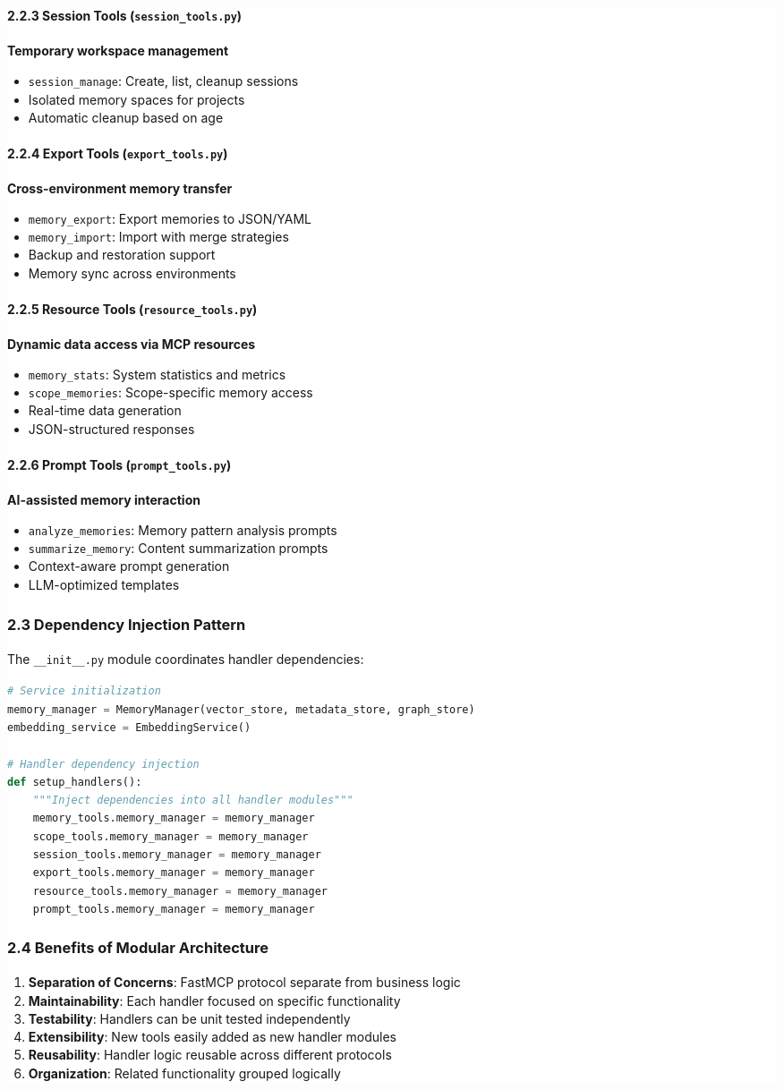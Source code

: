 #### 2.2.3 Session Tools (`session_tools.py`)
**Temporary workspace management**

- `session_manage`: Create, list, cleanup sessions
- Isolated memory spaces for projects
- Automatic cleanup based on age

#### 2.2.4 Export Tools (`export_tools.py`)
**Cross-environment memory transfer**

- `memory_export`: Export memories to JSON/YAML
- `memory_import`: Import with merge strategies
- Backup and restoration support
- Memory sync across environments

#### 2.2.5 Resource Tools (`resource_tools.py`)
**Dynamic data access via MCP resources**

- `memory_stats`: System statistics and metrics
- `scope_memories`: Scope-specific memory access
- Real-time data generation
- JSON-structured responses

#### 2.2.6 Prompt Tools (`prompt_tools.py`)
**AI-assisted memory interaction**

- `analyze_memories`: Memory pattern analysis prompts
- `summarize_memory`: Content summarization prompts
- Context-aware prompt generation
- LLM-optimized templates

### 2.3 Dependency Injection Pattern

The `__init__.py` module coordinates handler dependencies:

```python
# Service initialization
memory_manager = MemoryManager(vector_store, metadata_store, graph_store)
embedding_service = EmbeddingService()

# Handler dependency injection
def setup_handlers():
    """Inject dependencies into all handler modules"""
    memory_tools.memory_manager = memory_manager
    scope_tools.memory_manager = memory_manager
    session_tools.memory_manager = memory_manager
    export_tools.memory_manager = memory_manager
    resource_tools.memory_manager = memory_manager
    prompt_tools.memory_manager = memory_manager
```

### 2.4 Benefits of Modular Architecture

1. **Separation of Concerns**: FastMCP protocol separate from business logic
2. **Maintainability**: Each handler focused on specific functionality
3. **Testability**: Handlers can be unit tested independently
4. **Extensibility**: New tools easily added as new handler modules
5. **Reusability**: Handler logic reusable across different protocols
6. **Organization**: Related functionality grouped logically
